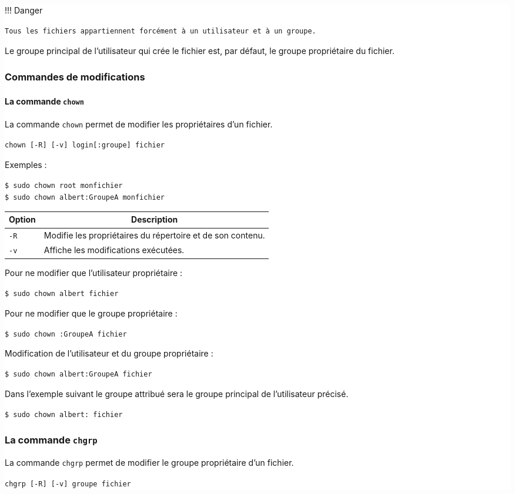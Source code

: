 !!! Danger

    Tous les fichiers appartiennent forcément à un utilisateur et à un groupe.

Le groupe principal de l’utilisateur qui crée le fichier est, par défaut, le groupe propriétaire du fichier.

### Commandes de modifications

#### La commande `chown`

La commande `chown` permet de modifier les propriétaires d’un fichier.
```
chown [-R] [-v] login[:groupe] fichier
```

Exemples :
```
$ sudo chown root monfichier
$ sudo chown albert:GroupeA monfichier
```

| Option | Description                                                |
| ------ | ---------------------------------------------------------- |
| `-R`   | Modifie les propriétaires du répertoire et de son contenu. |
| `-v`   | Affiche les modifications exécutées.                       |

Pour ne modifier que l’utilisateur propriétaire :

```
$ sudo chown albert fichier
```

Pour ne modifier que le groupe propriétaire :

```
$ sudo chown :GroupeA fichier
```

Modification de l’utilisateur et du groupe propriétaire :

```
$ sudo chown albert:GroupeA fichier
```

Dans l’exemple suivant le groupe attribué sera le groupe principal de l’utilisateur précisé.

```
$ sudo chown albert: fichier
```

### La commande `chgrp`

La commande `chgrp` permet de modifier le groupe propriétaire d’un fichier.

```
chgrp [-R] [-v] groupe fichier
```

